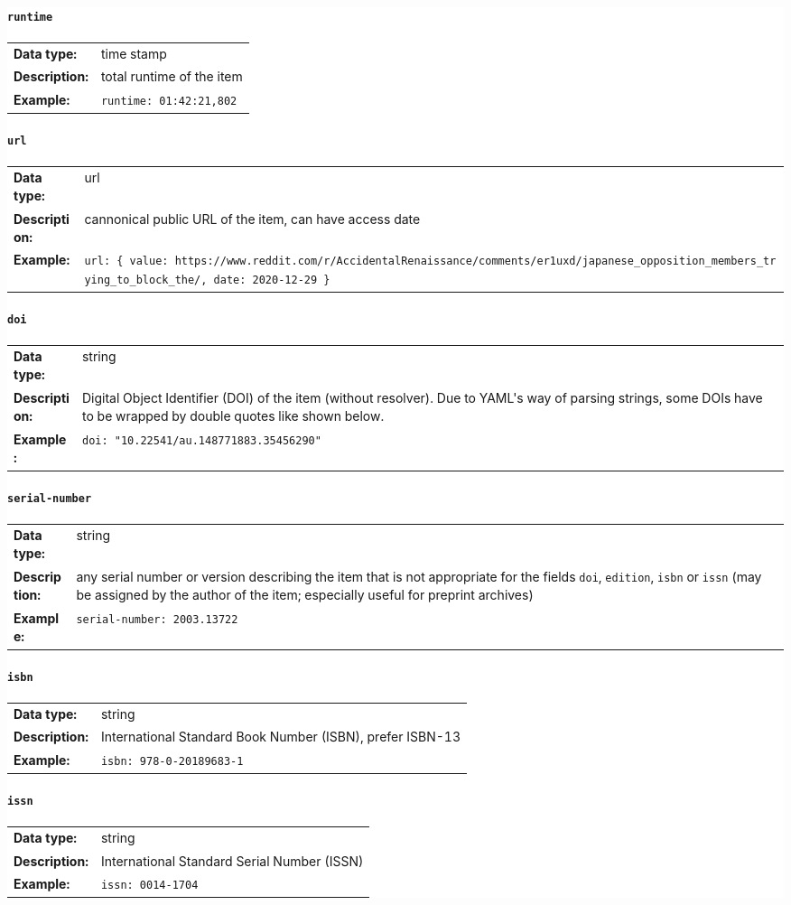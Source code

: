 #### `runtime`

|                  |                                                           |
|------------------|-----------------------------------------------------------|
| **Data type:**   | time stamp                                                |
| **Description:** | total runtime of the item                                 |
| **Example:**     | `runtime: 01:42:21,802`                                   |

#### `url`

|                  |                                                           |
|------------------|-----------------------------------------------------------|
| **Data type:**   | url                                                       |
| **Description:** | cannonical public URL of the item, can have access date   |
| **Example:**     | `url: { value: https://www.reddit.com/r/AccidentalRenaissance/comments/er1uxd/japanese_opposition_members_trying_to_block_the/, date: 2020-12-29 }` |

#### `doi`

|                  |                                                           |
|------------------|-----------------------------------------------------------|
| **Data type:**   | string                                                    |
| **Description:** | Digital Object Identifier (DOI) of the item (without resolver). Due to YAML's way of parsing strings, some DOIs have to be wrapped by double quotes like shown below. |
| **Example:**     | `doi: "10.22541/au.148771883.35456290"`                   |

#### `serial-number`

|                  |                                                           |
|------------------|-----------------------------------------------------------|
| **Data type:**   | string                                                    |
| **Description:** | any serial number or version describing the item that is not appropriate for the fields `doi`, `edition`, `isbn` or `issn` (may be assigned by the author of the item; especially useful for preprint archives) |
| **Example:**     | `serial-number: 2003.13722`                               |

#### `isbn`

|                  |                                                           |
|------------------|-----------------------------------------------------------|
| **Data type:**   | string                                                    |
| **Description:** | International Standard Book Number (ISBN), prefer ISBN-13 |
| **Example:**     | `isbn: 978-0-20189683-1`                                  |

#### `issn`

|                  |                                                           |
|------------------|-----------------------------------------------------------|
| **Data type:**   | string                                                    |
| **Description:** | International Standard Serial Number (ISSN)               |
| **Example:**     | `issn: 0014-1704`                                         |
